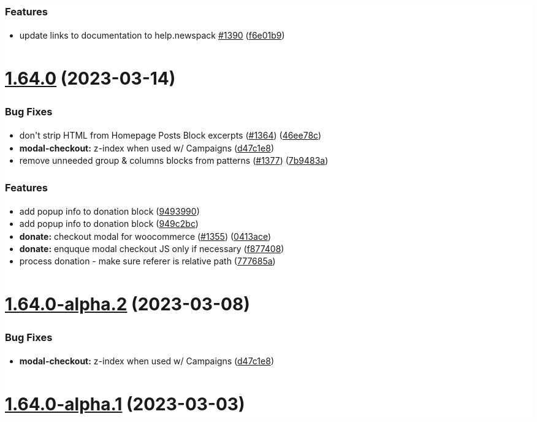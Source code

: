 
### Features

* update links to documentation to help.newspack [#1390](https://github.com/Automattic/newspack-blocks/issues/1390) ([f6e01b9](https://github.com/Automattic/newspack-blocks/commit/f6e01b9dc73fc9a61afaf8b873f36d13f4c79e45))

# [1.64.0](https://github.com/Automattic/newspack-blocks/compare/v1.63.0...v1.64.0) (2023-03-14)


### Bug Fixes

* don't strip HTML from Homepage Posts Block excerpts ([#1364](https://github.com/Automattic/newspack-blocks/issues/1364)) ([46ee78c](https://github.com/Automattic/newspack-blocks/commit/46ee78c9acd10397ac602e3d972d4c10386accea))
* **modal-checkout:** z-index when used w/ Campaigns ([d47c1e8](https://github.com/Automattic/newspack-blocks/commit/d47c1e84269a0e20fbbc8df204ab189cd3fc1144))
* remove unneeded group & columns blocks from patterns ([#1377](https://github.com/Automattic/newspack-blocks/issues/1377)) ([7b9483a](https://github.com/Automattic/newspack-blocks/commit/7b9483a0179136a6bb401998ddd514bfad983fde))


### Features

* add popup info to donation block ([9493990](https://github.com/Automattic/newspack-blocks/commit/94939908765dcd06c77fd456ed597d9b8fbe61b3))
* add popup info to donation block ([949c2bc](https://github.com/Automattic/newspack-blocks/commit/949c2bce9077b744cf5f78bca008b2489a344787))
* **donate:** checkout modal for woocommerce ([#1355](https://github.com/Automattic/newspack-blocks/issues/1355)) ([0413ace](https://github.com/Automattic/newspack-blocks/commit/0413ace0d37a5175043c7843e450bb637a800ef8))
* **donate:** enquque modal checkout JS only if necessary ([f877408](https://github.com/Automattic/newspack-blocks/commit/f877408ab6d168276474bdf6ca87b8dc7cfa403f))
* process donation - make sure referer is relative path ([777685a](https://github.com/Automattic/newspack-blocks/commit/777685a82a261f21f2a09a5743fb86ee67b3c715))

# [1.64.0-alpha.2](https://github.com/Automattic/newspack-blocks/compare/v1.64.0-alpha.1...v1.64.0-alpha.2) (2023-03-08)


### Bug Fixes

* **modal-checkout:** z-index when used w/ Campaigns ([d47c1e8](https://github.com/Automattic/newspack-blocks/commit/d47c1e84269a0e20fbbc8df204ab189cd3fc1144))

# [1.64.0-alpha.1](https://github.com/Automattic/newspack-blocks/compare/v1.63.0...v1.64.0-alpha.1) (2023-03-03)
